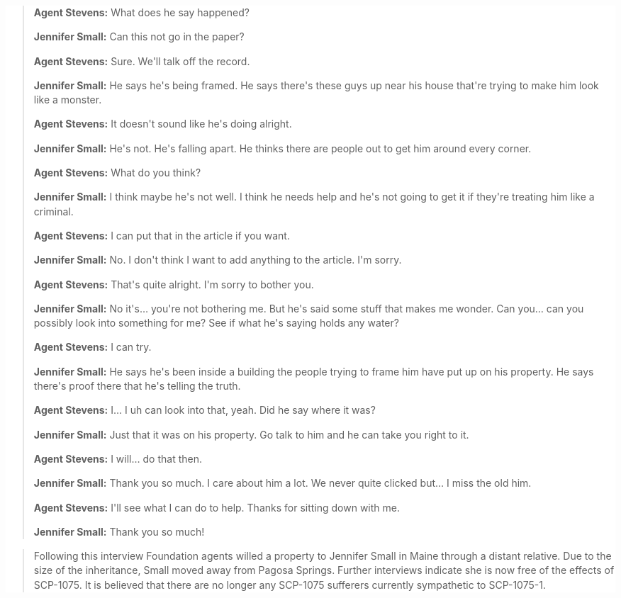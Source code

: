 > 
> **Agent Stevens:** What does he say happened?
> 
> **Jennifer Small:** Can this not go in the paper?
> 
> **Agent Stevens:** Sure. We'll talk off the record.
> 
> **Jennifer Small:** He says he's being framed. He says there's these guys up near his house that're trying to make him look like a monster.
> 
> **Agent Stevens:** It doesn't sound like he's doing alright.
> 
> **Jennifer Small:** He's not. He's falling apart. He thinks there are people out to get him around every corner.
> 
> **Agent Stevens:** What do you think?
> 
> **Jennifer Small:** I think maybe he's not well. I think he needs help and he's not going to get it if they're treating him like a criminal.
> 
> **Agent Stevens:** I can put that in the article if you want.
> 
> **Jennifer Small:** No. I don't think I want to add anything to the article. I'm sorry.
> 
> **Agent Stevens:** That's quite alright. I'm sorry to bother you.
> 
> **Jennifer Small:** No it's… you're not bothering me. But he's said some stuff that makes me wonder. Can you… can you possibly look into something for me? See if what he's saying holds any water?
> 
> **Agent Stevens:** I can try.
> 
> **Jennifer Small:** He says he's been inside a building the people trying to frame him have put up on his property. He says there's proof there that he's telling the truth.
> 
> **Agent Stevens:** I… I uh can look into that, yeah. Did he say where it was?
> 
> **Jennifer Small:** Just that it was on his property. Go talk to him and he can take you right to it.
> 
> **Agent Stevens:** I will… do that then.
> 
> **Jennifer Small:** Thank you so much. I care about him a lot. We never quite clicked but… I miss the old him.
> 
> **Agent Stevens:** I'll see what I can do to help. Thanks for sitting down with me.
> 
> **Jennifer Small:** Thank you so much!

> Following this interview Foundation agents willed a property to Jennifer Small in Maine through a distant relative. Due to the size of the inheritance, Small moved away from Pagosa Springs. Further interviews indicate she is now free of the effects of SCP-1075. It is believed that there are no longer any SCP-1075 sufferers currently sympathetic to SCP-1075-1.
